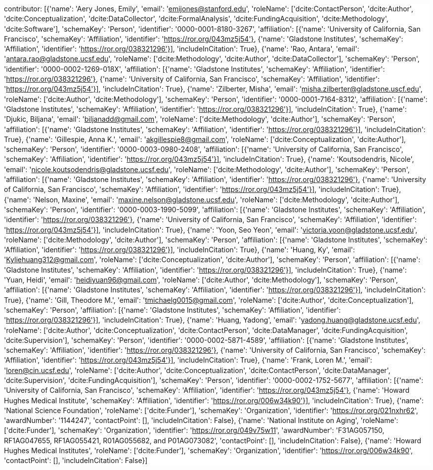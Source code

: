 contributor: [{'name': 'Aery Jones, Emily', 'email': 'emijones@stanford.edu', 'roleName': ['dcite:ContactPerson', 'dcite:Author', 'dcite:Conceptualization', 'dcite:DataCollector', 'dcite:FormalAnalysis', 'dcite:FundingAcquisition', 'dcite:Methodology', 'dcite:Software'], 'schemaKey': 'Person', 'identifier': '0000-0001-8180-3267', 'affiliation': [{'name': 'University of California, San Francisco', 'schemaKey': 'Affiliation', 'identifier': 'https://ror.org/043mz5j54'}, {'name': 'Gladstone Institutes', 'schemaKey': 'Affiliation', 'identifier': 'https://ror.org/038321296'}], 'includeInCitation': True}, {'name': 'Rao, Antara', 'email': 'antara.rao@gladstone.ucsf.edu', 'roleName': ['dcite:Methodology', 'dcite:Author', 'dcite:DataCollector'], 'schemaKey': 'Person', 'identifier': '0000-0002-1269-018X', 'affiliation': [{'name': 'Gladstone Institutes', 'schemaKey': 'Affiliation', 'identifier': 'https://ror.org/038321296'}, {'name': 'University of California, San Francisco', 'schemaKey': 'Affiliation', 'identifier': 'https://ror.org/043mz5j54'}], 'includeInCitation': True}, {'name': 'Zilberter, Misha', 'email': 'misha.zilberter@gladstone.uscf.edu', 'roleName': ['dcite:Author', 'dcite:Methodology'], 'schemaKey': 'Person', 'identifier': '0000-0001-7164-8312', 'affiliation': [{'name': 'Gladstone Institutes', 'schemaKey': 'Affiliation', 'identifier': 'https://ror.org/038321296'}], 'includeInCitation': True}, {'name': 'Djukic, Biljana', 'email': 'biljanadd@gmail.com', 'roleName': ['dcite:Methodology', 'dcite:Author'], 'schemaKey': 'Person', 'affiliation': [{'name': 'Gladstone Institutes', 'schemaKey': 'Affiliation', 'identifier': 'https://ror.org/038321296'}], 'includeInCitation': True}, {'name': 'Gillespie, Anna K.', 'email': 'akgillespie8@gmail.com', 'roleName': ['dcite:Conceptualization', 'dcite:Author'], 'schemaKey': 'Person', 'identifier': '0000-0003-0980-2408', 'affiliation': [{'name': 'University of California, San Francisco', 'schemaKey': 'Affiliation', 'identifier': 'https://ror.org/043mz5j54'}], 'includeInCitation': True}, {'name': 'Koutsodendris, Nicole', 'email': 'nicole.koutsodendris@gladstone.ucsf.edu', 'roleName': ['dcite:Methodology', 'dcite:Author'], 'schemaKey': 'Person', 'affiliation': [{'name': 'Gladstone Institutes', 'schemaKey': 'Affiliation', 'identifier': 'https://ror.org/038321296'}, {'name': 'University of California, San Francisco', 'schemaKey': 'Affiliation', 'identifier': 'https://ror.org/043mz5j54'}], 'includeInCitation': True}, {'name': 'Nelson, Maxine', 'email': 'maxine.nelson@gladstone.ucsf.edu', 'roleName': ['dcite:Methodology', 'dcite:Author'], 'schemaKey': 'Person', 'identifier': '0000-0003-1990-5099', 'affiliation': [{'name': 'Gladstone Institutes', 'schemaKey': 'Affiliation', 'identifier': 'https://ror.org/038321296'}, {'name': 'University of California, San Francisco', 'schemaKey': 'Affiliation', 'identifier': 'https://ror.org/043mz5j54'}], 'includeInCitation': True}, {'name': 'Yoon, Seo Yeon', 'email': 'victoria.yoon@gladstone.ucsf.edu', 'roleName': ['dcite:Methodology', 'dcite:Author'], 'schemaKey': 'Person', 'affiliation': [{'name': 'Gladstone Institutes', 'schemaKey': 'Affiliation', 'identifier': 'https://ror.org/038321296'}], 'includeInCitation': True}, {'name': 'Huang, Ky', 'email': 'Kyliehuang312@gmail.com', 'roleName': ['dcite:Conceptualization', 'dcite:Author'], 'schemaKey': 'Person', 'affiliation': [{'name': 'Gladstone Institutes', 'schemaKey': 'Affiliation', 'identifier': 'https://ror.org/038321296'}], 'includeInCitation': True}, {'name': 'Yuan, Heidi', 'email': 'heidiyuan96@gmail.com', 'roleName': ['dcite:Author', 'dcite:Methodology'], 'schemaKey': 'Person', 'affiliation': [{'name': 'Gladstone Institutes', 'schemaKey': 'Affiliation', 'identifier': 'https://ror.org/038321296'}], 'includeInCitation': True}, {'name': 'Gill, Theodore M.', 'email': 'tmichaelg0015@gmail.com', 'roleName': ['dcite:Author', 'dcite:Conceptualization'], 'schemaKey': 'Person', 'affiliation': [{'name': 'Gladstone Institutes', 'schemaKey': 'Affiliation', 'identifier': 'https://ror.org/038321296'}], 'includeInCitation': True}, {'name': 'Huang, Yadong', 'email': 'yadong.huang@gladstone.ucsf.edu', 'roleName': ['dcite:Author', 'dcite:Conceptualization', 'dcite:ContactPerson', 'dcite:DataManager', 'dcite:FundingAcquisition', 'dcite:Supervision'], 'schemaKey': 'Person', 'identifier': '0000-0002-5871-4589', 'affiliation': [{'name': 'Gladstone Institutes', 'schemaKey': 'Affiliation', 'identifier': 'https://ror.org/038321296'}, {'name': 'University of California, San Francisco', 'schemaKey': 'Affiliation', 'identifier': 'https://ror.org/043mz5j54'}], 'includeInCitation': True}, {'name': 'Frank, Loren M.', 'email': 'loren@cin.ucsf.edu', 'roleName': ['dcite:Author', 'dcite:Conceptualization', 'dcite:ContactPerson', 'dcite:DataManager', 'dcite:Supervision', 'dcite:FundingAcquisition'], 'schemaKey': 'Person', 'identifier': '0000-0002-1752-5677', 'affiliation': [{'name': 'University of California, San Francisco', 'schemaKey': 'Affiliation', 'identifier': 'https://ror.org/043mz5j54'}, {'name': 'Howard Hughes Medical Institute', 'schemaKey': 'Affiliation', 'identifier': 'https://ror.org/006w34k90'}], 'includeInCitation': True}, {'name': 'National Science Foundation', 'roleName': ['dcite:Funder'], 'schemaKey': 'Organization', 'identifier': 'https://ror.org/021nxhr62', 'awardNumber': '1144247', 'contactPoint': [], 'includeInCitation': False}, {'name': 'National Institute on Aging', 'roleName': ['dcite:Funder'], 'schemaKey': 'Organization', 'identifier': 'https://ror.org/049v75w11', 'awardNumber': 'F31AG057150, RF1AG047655, RF1AG055421, R01AG055682, and P01AG073082', 'contactPoint': [], 'includeInCitation': False}, {'name': 'Howard Hughes Medical Institutes', 'roleName': ['dcite:Funder'], 'schemaKey': 'Organization', 'identifier': 'https://ror.org/006w34k90', 'contactPoint': [], 'includeInCitation': False}]